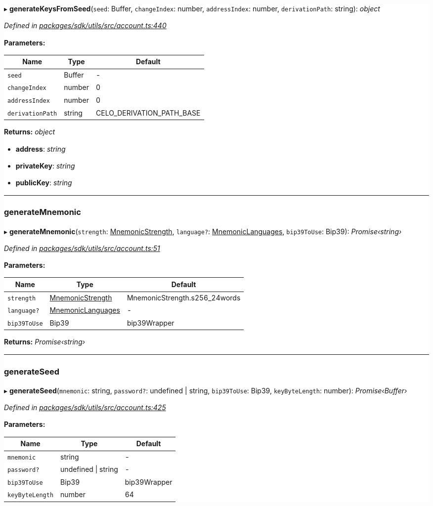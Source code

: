 ▸ **generateKeysFromSeed**(`seed`: Buffer, `changeIndex`: number, `addressIndex`: number, `derivationPath`: string): *object*

*Defined in [packages/sdk/utils/src/account.ts:440](https://github.com/celo-org/celo-monorepo/blob/master/packages/sdk/utils/src/account.ts#L440)*

**Parameters:**

Name | Type | Default |
------ | ------ | ------ |
`seed` | Buffer | - |
`changeIndex` | number | 0 |
`addressIndex` | number | 0 |
`derivationPath` | string | CELO_DERIVATION_PATH_BASE |

**Returns:** *object*

* **address**: *string*

* **privateKey**: *string*

* **publicKey**: *string*

___

###  generateMnemonic

▸ **generateMnemonic**(`strength`: [MnemonicStrength](_packages_sdk_utils_src_account_.md#mnemonicstrength), `language?`: [MnemonicLanguages](_packages_sdk_utils_src_account_.md#mnemoniclanguages), `bip39ToUse`: Bip39): *Promise‹string›*

*Defined in [packages/sdk/utils/src/account.ts:51](https://github.com/celo-org/celo-monorepo/blob/master/packages/sdk/utils/src/account.ts#L51)*

**Parameters:**

Name | Type | Default |
------ | ------ | ------ |
`strength` | [MnemonicStrength](_packages_sdk_utils_src_account_.md#mnemonicstrength) | MnemonicStrength.s256_24words |
`language?` | [MnemonicLanguages](_packages_sdk_utils_src_account_.md#mnemoniclanguages) | - |
`bip39ToUse` | Bip39 | bip39Wrapper |

**Returns:** *Promise‹string›*

___

###  generateSeed

▸ **generateSeed**(`mnemonic`: string, `password?`: undefined | string, `bip39ToUse`: Bip39, `keyByteLength`: number): *Promise‹Buffer›*

*Defined in [packages/sdk/utils/src/account.ts:425](https://github.com/celo-org/celo-monorepo/blob/master/packages/sdk/utils/src/account.ts#L425)*

**Parameters:**

Name | Type | Default |
------ | ------ | ------ |
`mnemonic` | string | - |
`password?` | undefined &#124; string | - |
`bip39ToUse` | Bip39 | bip39Wrapper |
`keyByteLength` | number | 64 |
